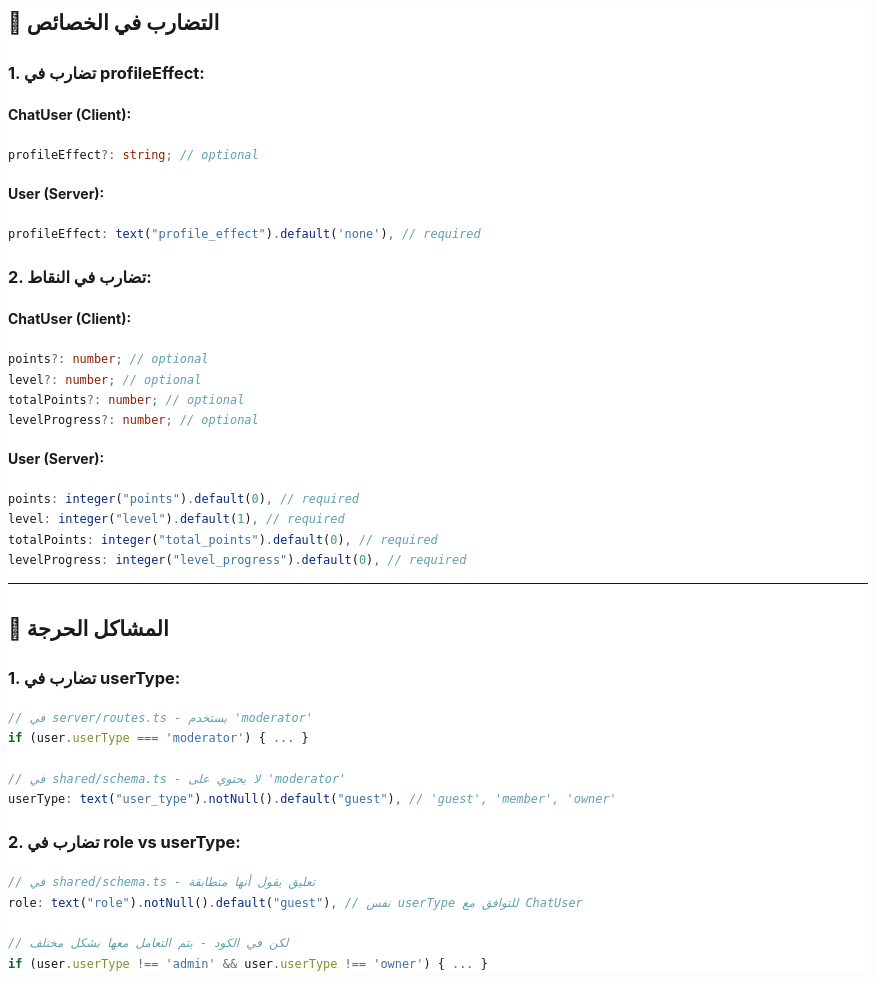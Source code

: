
## 🔧 **التضارب في الخصائص**

### **1. تضارب في profileEffect:**

#### **ChatUser (Client):**
```typescript
profileEffect?: string; // optional
```

#### **User (Server):**
```typescript
profileEffect: text("profile_effect").default('none'), // required
```

### **2. تضارب في النقاط:**

#### **ChatUser (Client):**
```typescript
points?: number; // optional
level?: number; // optional
totalPoints?: number; // optional
levelProgress?: number; // optional
```

#### **User (Server):**
```typescript
points: integer("points").default(0), // required
level: integer("level").default(1), // required
totalPoints: integer("total_points").default(0), // required
levelProgress: integer("level_progress").default(0), // required
```

---

## 🚨 **المشاكل الحرجة**

### **1. تضارب في userType:**
```typescript
// في server/routes.ts - يستخدم 'moderator'
if (user.userType === 'moderator') { ... }

// في shared/schema.ts - لا يحتوي على 'moderator'
userType: text("user_type").notNull().default("guest"), // 'guest', 'member', 'owner'
```

### **2. تضارب في role vs userType:**
```typescript
// في shared/schema.ts - تعليق يقول أنها متطابقة
role: text("role").notNull().default("guest"), // نفس userType للتوافق مع ChatUser

// لكن في الكود - يتم التعامل معها بشكل مختلف
if (user.userType !== 'admin' && user.userType !== 'owner') { ... }
```
